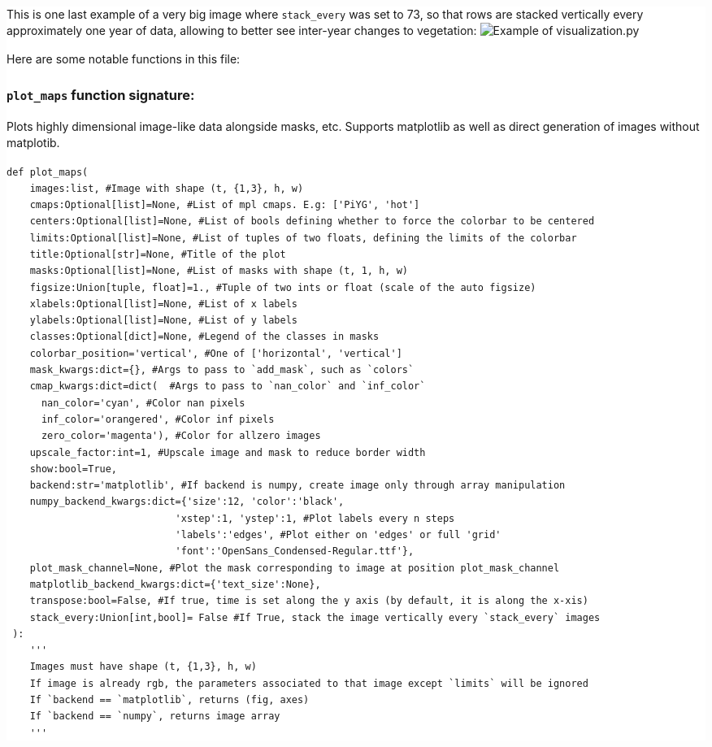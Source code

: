 This is one last example of a very big image where `stack_every` was set to 73, so that rows are stacked vertically every approximately one year of data, allowing to better see inter-year changes to vegetation:
![Example of visualization.py](readme_media/big.jpg)

Here are some notable functions in this file:

### `plot_maps` function signature:

Plots highly dimensional image-like data alongside masks, etc. Supports matplotlib as well as direct generation of images without matplotib.

```{Python}
def plot_maps(
    images:list, #Image with shape (t, {1,3}, h, w) 
    cmaps:Optional[list]=None, #List of mpl cmaps. E.g: ['PiYG', 'hot']
    centers:Optional[list]=None, #List of bools defining whether to force the colorbar to be centered
    limits:Optional[list]=None, #List of tuples of two floats, defining the limits of the colorbar
    title:Optional[str]=None, #Title of the plot
    masks:Optional[list]=None, #List of masks with shape (t, 1, h, w) 
    figsize:Union[tuple, float]=1., #Tuple of two ints or float (scale of the auto figsize)
    xlabels:Optional[list]=None, #List of x labels
    ylabels:Optional[list]=None, #List of y labels
    classes:Optional[dict]=None, #Legend of the classes in masks
    colorbar_position='vertical', #One of ['horizontal', 'vertical']
    mask_kwargs:dict={}, #Args to pass to `add_mask`, such as `colors`
    cmap_kwargs:dict=dict(  #Args to pass to `nan_color` and `inf_color`
      nan_color='cyan', #Color nan pixels 
      inf_color='orangered', #Color inf pixels 
      zero_color='magenta'), #Color for allzero images
    upscale_factor:int=1, #Upscale image and mask to reduce border width
    show:bool=True,
    backend:str='matplotlib', #If backend is numpy, create image only through array manipulation
    numpy_backend_kwargs:dict={'size':12, 'color':'black', 
                             'xstep':1, 'ystep':1, #Plot labels every n steps
                             'labels':'edges', #Plot either on 'edges' or full 'grid'
                             'font':'OpenSans_Condensed-Regular.ttf'},
    plot_mask_channel=None, #Plot the mask corresponding to image at position plot_mask_channel
    matplotlib_backend_kwargs:dict={'text_size':None},
    transpose:bool=False, #If true, time is set along the y axis (by default, it is along the x-xis)
    stack_every:Union[int,bool]= False #If True, stack the image vertically every `stack_every` images
 ):
    ''' 
    Images must have shape (t, {1,3}, h, w) 
    If image is already rgb, the parameters associated to that image except `limits` will be ignored
    If `backend == `matplotlib`, returns (fig, axes)
    If `backend == `numpy`, returns image array
    '''
```
